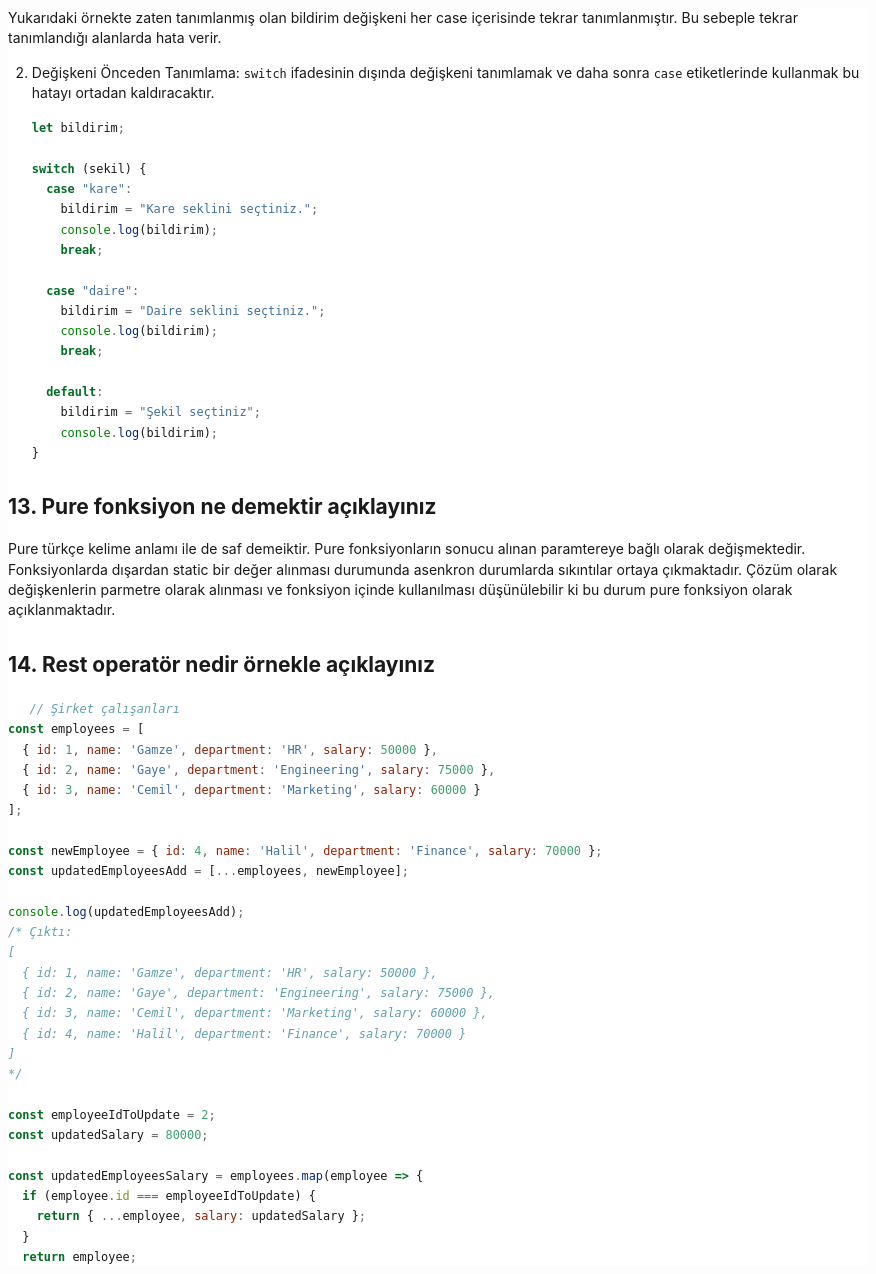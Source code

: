    Yukarıdaki örnekte zaten tanımlanmış olan bildirim değişkeni her case içerisinde tekrar tanımlanmıştır. Bu sebeple tekrar tanımlandığı alanlarda hata verir.

2. Değişkeni Önceden Tanımlama:
   `switch` ifadesinin dışında değişkeni tanımlamak ve daha sonra `case` etiketlerinde kullanmak bu hatayı ortadan kaldıracaktır.

   ```javascript
   let bildirim;

   switch (sekil) {
     case "kare":
       bildirim = "Kare seklini seçtiniz.";
       console.log(bildirim);
       break;

     case "daire":
       bildirim = "Daire seklini seçtiniz.";
       console.log(bildirim);
       break;

     default:
       bildirim = "Şekil seçtiniz";
       console.log(bildirim);
   }
   ```

## 13. Pure fonksiyon ne demektir açıklayınız

Pure türkçe kelime anlamı ile de saf demeiktir. Pure fonksiyonların sonucu alınan paramtereye bağlı olarak değişmektedir. Fonksiyonlarda dışardan static bir değer alınması durumunda asenkron durumlarda sıkıntılar ortaya çıkmaktadır. Çözüm olarak değişkenlerin parmetre olarak alınması ve fonksiyon içinde kullanılması düşünülebilir ki bu durum pure fonksiyon olarak açıklanmaktadır.

## 14. Rest operatör nedir örnekle açıklayınız

```javascript
   // Şirket çalışanları
const employees = [
  { id: 1, name: 'Gamze', department: 'HR', salary: 50000 },
  { id: 2, name: 'Gaye', department: 'Engineering', salary: 75000 },
  { id: 3, name: 'Cemil', department: 'Marketing', salary: 60000 }
];

const newEmployee = { id: 4, name: 'Halil', department: 'Finance', salary: 70000 };
const updatedEmployeesAdd = [...employees, newEmployee];

console.log(updatedEmployeesAdd);
/* Çıktı:
[
  { id: 1, name: 'Gamze', department: 'HR', salary: 50000 },
  { id: 2, name: 'Gaye', department: 'Engineering', salary: 75000 },
  { id: 3, name: 'Cemil', department: 'Marketing', salary: 60000 },
  { id: 4, name: 'Halil', department: 'Finance', salary: 70000 }
]
*/

const employeeIdToUpdate = 2;
const updatedSalary = 80000;

const updatedEmployeesSalary = employees.map(employee => {
  if (employee.id === employeeIdToUpdate) {
    return { ...employee, salary: updatedSalary };
  }
  return employee;
```